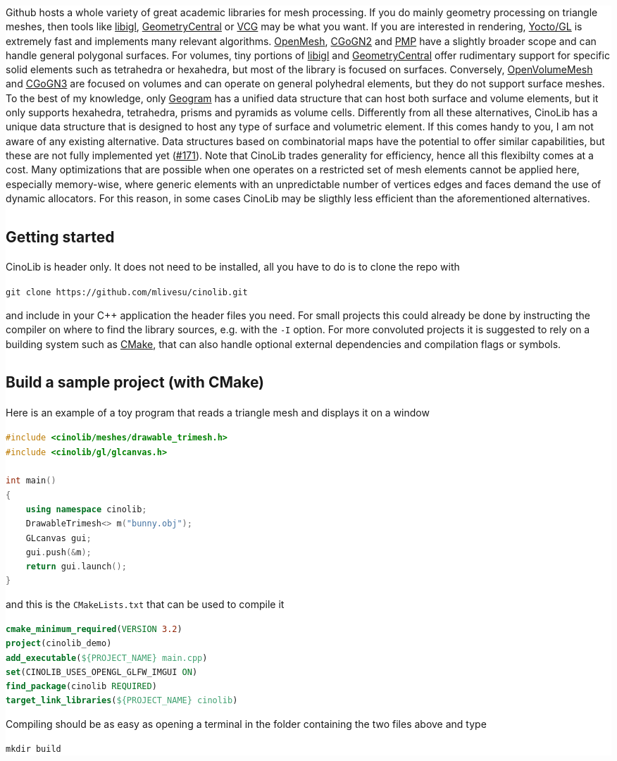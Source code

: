 Github hosts a whole variety of great academic libraries for mesh processing. If you do mainly geometry processing on triangle meshes, then tools like [libigl](https://libigl.github.io), [GeometryCentral](https://geometry-central.net) or [VCG](https://github.com/cnr-isti-vclab/vcglib) may be what you want. If you are interested in rendering, [Yocto/GL](https://github.com/xelatihy/yocto-gl) is extremely fast and implements many relevant algorithms. [OpenMesh](https://www.graphics.rwth-aachen.de/software/openmesh/), [CGoGN2](https://github.com/cgogn/CGoGN_2/) and [PMP](http://www.pmp-library.org) have a slightly broader scope and can handle general polygonal surfaces. For volumes, tiny portions of [libigl](https://libigl.github.io) and [GeometryCentral](https://geometry-central.net) offer rudimentary support for specific solid elements such as tetrahedra or hexahedra, but most of the library is focused on surfaces. Conversely, [OpenVolumeMesh](https://www.graphics.rwth-aachen.de/software/openvolumemesh/) and [CGoGN3](https://github.com/cgogn/CGoGN_3/) are focused on volumes and can operate on general polyhedral elements, but they do not support surface meshes. To the best of my knowledge, only [Geogram](https://github.com/BrunoLevy/geogram) has a unified data structure that can host both surface and volume elements, but it only supports hexahedra, tetrahedra, prisms and pyramids as volume cells. Differently from all these alternatives, CinoLib has a unique data structure that is designed to host any type of surface and volumetric element. If this comes handy to you, I am not aware of any existing alternative. Data structures based on combinatorial maps have the potential to offer similar capabilities, but these are not fully implemented yet ([#171](https://github.com/mlivesu/cinolib/issues/171)). Note that CinoLib trades generality for efficiency, hence all this flexibilty comes at a cost. Many optimizations that are possible when one operates on a restricted set of mesh elements cannot be applied here, especially memory-wise, where generic elements with an unpredictable number of vertices edges and faces demand the use of dynamic allocators. For this reason, in some cases CinoLib may be sligthly less efficient than the aforementioned alternatives.


## Getting started
CinoLib is header only. It does not need to be installed, all you have to do is to clone the repo with
```
git clone https://github.com/mlivesu/cinolib.git
```
and include in your C++ application the header files you need. For small projects this could already be done by instructing the compiler on where to find the library sources, e.g. with the `-I` option. For more convoluted projects it is suggested to rely on a building system such as [CMake](https://cmake.org), that can also handle optional external dependencies and compilation flags or symbols.

## Build a sample project (with CMake)
Here is an example of a toy program that reads a triangle mesh and displays it on a window
```c++
#include <cinolib/meshes/drawable_trimesh.h>
#include <cinolib/gl/glcanvas.h>

int main()
{
    using namespace cinolib;
    DrawableTrimesh<> m("bunny.obj");
    GLcanvas gui;
    gui.push(&m);
    return gui.launch();
}
```
and this is the `CMakeLists.txt` that can be used to compile it
```cmake
cmake_minimum_required(VERSION 3.2)
project(cinolib_demo)
add_executable(${PROJECT_NAME} main.cpp)
set(CINOLIB_USES_OPENGL_GLFW_IMGUI ON)
find_package(cinolib REQUIRED)
target_link_libraries(${PROJECT_NAME} cinolib)
```
Compiling should be as easy as opening a terminal in the folder containing the two files above and type
```
mkdir build
```
